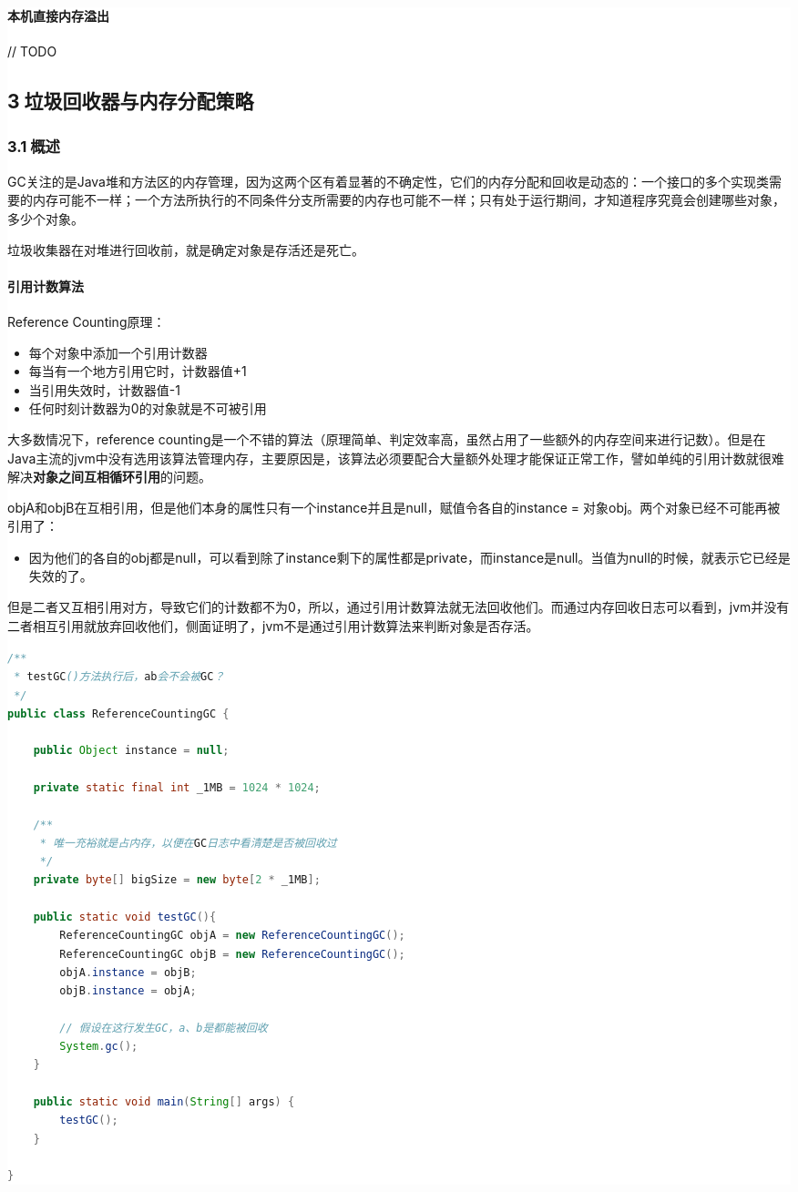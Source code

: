 #### 本机直接内存溢出

// TODO

## 3 垃圾回收器与内存分配策略

### 3.1 概述

GC关注的是Java堆和方法区的内存管理，因为这两个区有着显著的不确定性，它们的内存分配和回收是动态的：一个接口的多个实现类需要的内存可能不一样；一个方法所执行的不同条件分支所需要的内存也可能不一样；只有处于运行期间，才知道程序究竟会创建哪些对象，多少个对象。

垃圾收集器在对堆进行回收前，就是确定对象是存活还是死亡。

#### 引用计数算法

Reference Counting原理：

- 每个对象中添加一个引用计数器
- 每当有一个地方引用它时，计数器值+1
- 当引用失效时，计数器值-1
- 任何时刻计数器为0的对象就是不可被引用

大多数情况下，reference counting是一个不错的算法（原理简单、判定效率高，虽然占用了一些额外的内存空间来进行记数）。但是在Java主流的jvm中没有选用该算法管理内存，主要原因是，该算法必须要配合大量额外处理才能保证正常工作，譬如单纯的引用计数就很难解决**对象之间互相循环引用**的问题。

objA和objB在互相引用，但是他们本身的属性只有一个instance并且是null，赋值令各自的instance = 对象obj。两个对象已经不可能再被引用了：

- 因为他们的各自的obj都是null，可以看到除了instance剩下的属性都是private，而instance是null。当值为null的时候，就表示它已经是失效的了。

但是二者又互相引用对方，导致它们的计数都不为0，所以，通过引用计数算法就无法回收他们。而通过内存回收日志可以看到，jvm并没有二者相互引用就放弃回收他们，侧面证明了，jvm不是通过引用计数算法来判断对象是否存活。

```java
/**
 * testGC()方法执行后，ab会不会被GC？
 */
public class ReferenceCountingGC {

    public Object instance = null;

    private static final int _1MB = 1024 * 1024;

    /**
     * 唯一充裕就是占内存，以便在GC日志中看清楚是否被回收过
     */
    private byte[] bigSize = new byte[2 * _1MB];

    public static void testGC(){
        ReferenceCountingGC objA = new ReferenceCountingGC();
        ReferenceCountingGC objB = new ReferenceCountingGC();
        objA.instance = objB;
        objB.instance = objA;

        // 假设在这行发生GC，a、b是都能被回收
        System.gc();
    }

    public static void main(String[] args) {
        testGC();
    }

}
```
